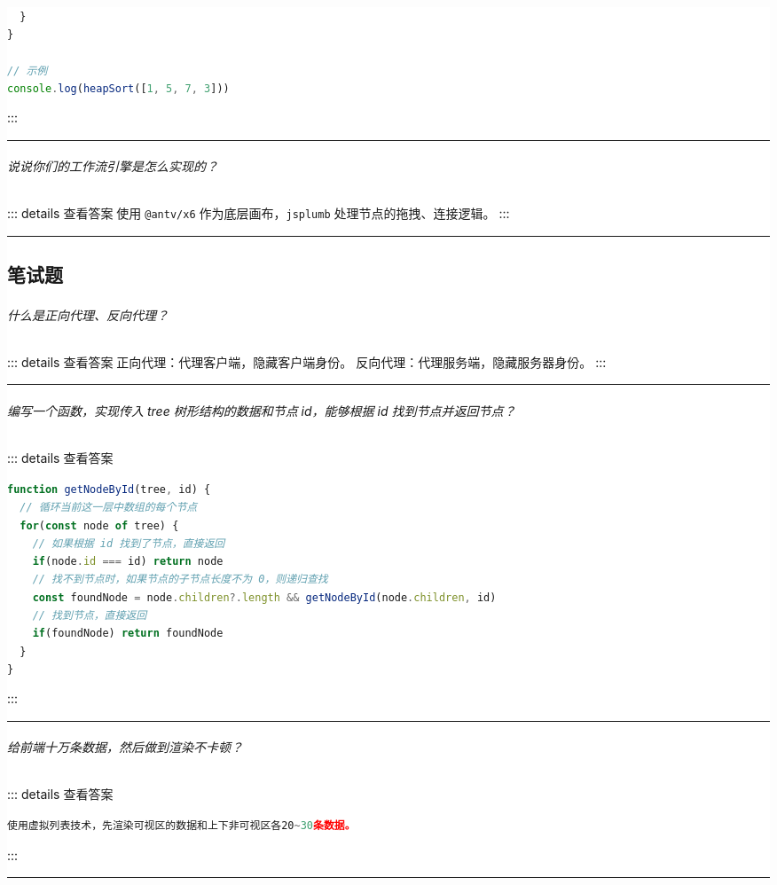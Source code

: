 ```javascript
  }
}

// 示例
console.log(heapSort([1, 5, 7, 3]))
```
:::

---

###### 说说你们的工作流引擎是怎么实现的？

::: details 查看答案
使用 `@antv/x6` 作为底层画布，`jsplumb` 处理节点的拖拽、连接逻辑。
:::

---


## 笔试题

###### 什么是正向代理、反向代理？

::: details 查看答案
正向代理：代理客户端，隐藏客户端身份。
反向代理：代理服务端，隐藏服务器身份。
:::

---

###### 编写一个函数，实现传入 tree 树形结构的数据和节点 id，能够根据 id 找到节点并返回节点？

::: details 查看答案
```javascript
function getNodeById(tree, id) {
  // 循环当前这一层中数组的每个节点
  for(const node of tree) {
    // 如果根据 id 找到了节点，直接返回
    if(node.id === id) return node
    // 找不到节点时，如果节点的子节点长度不为 0，则递归查找
    const foundNode = node.children?.length && getNodeById(node.children, id)
    // 找到节点，直接返回
    if(foundNode) return foundNode
  }
}
```
:::

---

###### 给前端十万条数据，然后做到渲染不卡顿？

::: details 查看答案
```javascript
使用虚拟列表技术，先渲染可视区的数据和上下非可视区各20~30条数据。
```
:::

---